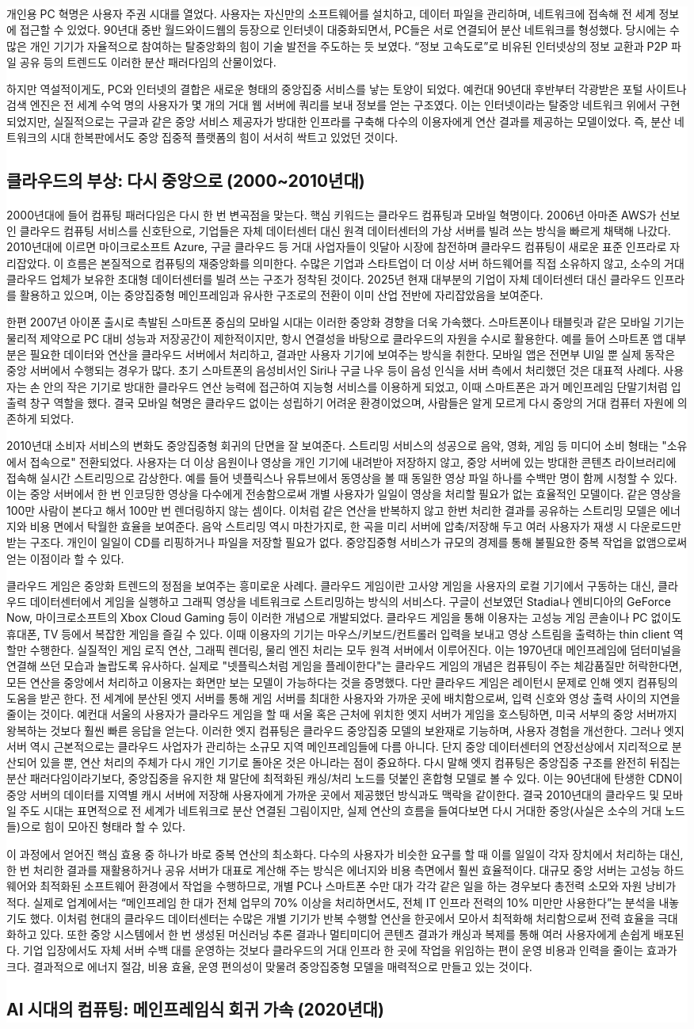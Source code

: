 개인용 PC 혁명은 사용자 주권 시대를 열었다. 사용자는 자신만의 소프트웨어를 설치하고, 데이터 파일을 관리하며, 네트워크에 접속해 전 세계 정보에 접근할 수 있었다. 90년대 중반 월드와이드웹의 등장으로 인터넷이 대중화되면서, PC들은 서로 연결되어 분산 네트워크를 형성했다. 당시에는 수많은 개인 기기가 자율적으로 참여하는 탈중앙화의 힘이 기술 발전을 주도하는 듯 보였다. “정보 고속도로”로 비유된 인터넷상의 정보 교환과 P2P 파일 공유 등의 트렌드도 이러한 분산 패러다임의 산물이었다.

하지만 역설적이게도, PC와 인터넷의 결합은 새로운 형태의 중앙집중 서비스를 낳는 토양이 되었다. 예컨대 90년대 후반부터 각광받은 포털 사이트나 검색 엔진은 전 세계 수억 명의 사용자가 몇 개의 거대 웹 서버에 쿼리를 보내 정보를 얻는 구조였다. 이는 인터넷이라는 탈중앙 네트워크 위에서 구현되었지만, 실질적으로는 구글과 같은 중앙 서비스 제공자가 방대한 인프라를 구축해 다수의 이용자에게 연산 결과를 제공하는 모델이었다. 즉, 분산 네트워크의 시대 한복판에서도 중앙 집중적 플랫폼의 힘이 서서히 싹트고 있었던 것이다.

## 클라우드의 부상: 다시 중앙으로 (2000~2010년대)

2000년대에 들어 컴퓨팅 패러다임은 다시 한 번 변곡점을 맞는다. 핵심 키워드는 클라우드 컴퓨팅과 모바일 혁명이다. 2006년 아마존 AWS가 선보인 클라우드 컴퓨팅 서비스를 신호탄으로, 기업들은 자체 데이터센터 대신 원격 데이터센터의 가상 서버를 빌려 쓰는 방식을 빠르게 채택해 나갔다. 2010년대에 이르면 마이크로소프트 Azure, 구글 클라우드 등 거대 사업자들이 잇달아 시장에 참전하며 클라우드 컴퓨팅이 새로운 표준 인프라로 자리잡았다. 이 흐름은 본질적으로 컴퓨팅의 재중앙화를 의미한다. 수많은 기업과 스타트업이 더 이상 서버 하드웨어를 직접 소유하지 않고, 소수의 거대 클라우드 업체가 보유한 초대형 데이터센터를 빌려 쓰는 구조가 정착된 것이다. 2025년 현재 대부분의 기업이 자체 데이터센터 대신 클라우드 인프라를 활용하고 있으며, 이는 중앙집중형 메인프레임과 유사한 구조로의 전환이 이미 산업 전반에 자리잡았음을 보여준다.

한편 2007년 아이폰 출시로 촉발된 스마트폰 중심의 모바일 시대는 이러한 중앙화 경향을 더욱 가속했다. 스마트폰이나 태블릿과 같은 모바일 기기는 물리적 제약으로 PC 대비 성능과 저장공간이 제한적이지만, 항시 연결성을 바탕으로 클라우드의 자원을 수시로 활용한다. 예를 들어 스마트폰 앱 대부분은 필요한 데이터와 연산을 클라우드 서버에서 처리하고, 결과만 사용자 기기에 보여주는 방식을 취한다. 모바일 앱은 전면부 UI일 뿐 실제 동작은 중앙 서버에서 수행되는 경우가 많다. 초기 스마트폰의 음성비서인 Siri나 구글 나우 등이 음성 인식을 서버 측에서 처리했던 것은 대표적 사례다. 사용자는 손 안의 작은 기기로 방대한 클라우드 연산 능력에 접근하여 지능형 서비스를 이용하게 되었고, 이때 스마트폰은 과거 메인프레임 단말기처럼 입출력 창구 역할을 했다. 결국 모바일 혁명은 클라우드 없이는 성립하기 어려운 환경이었으며, 사람들은 알게 모르게 다시 중앙의 거대 컴퓨터 자원에 의존하게 되었다.

2010년대 소비자 서비스의 변화도 중앙집중형 회귀의 단면을 잘 보여준다. 스트리밍 서비스의 성공으로 음악, 영화, 게임 등 미디어 소비 형태는 "소유에서 접속으로" 전환되었다. 사용자는 더 이상 음원이나 영상을 개인 기기에 내려받아 저장하지 않고, 중앙 서버에 있는 방대한 콘텐츠 라이브러리에 접속해 실시간 스트리밍으로 감상한다. 예를 들어 넷플릭스나 유튜브에서 동영상을 볼 때 동일한 영상 파일 하나를 수백만 명이 함께 시청할 수 있다. 이는 중앙 서버에서 한 번 인코딩한 영상을 다수에게 전송함으로써 개별 사용자가 일일이 영상을 처리할 필요가 없는 효율적인 모델이다. 같은 영상을 100만 사람이 본다고 해서 100만 번 렌더링하지 않는 셈이다. 이처럼 같은 연산을 반복하지 않고 한번 처리한 결과를 공유하는 스트리밍 모델은 에너지와 비용 면에서 탁월한 효율을 보여준다. 음악 스트리밍 역시 마찬가지로, 한 곡을 미리 서버에 압축/저장해 두고 여러 사용자가 재생 시 다운로드만 받는 구조다. 개인이 일일이 CD를 리핑하거나 파일을 저장할 필요가 없다. 중앙집중형 서비스가 규모의 경제를 통해 불필요한 중복 작업을 없앰으로써 얻는 이점이라 할 수 있다.

클라우드 게임은 중앙화 트렌드의 정점을 보여주는 흥미로운 사례다. 클라우드 게임이란 고사양 게임을 사용자의 로컬 기기에서 구동하는 대신, 클라우드 데이터센터에서 게임을 실행하고 그래픽 영상을 네트워크로 스트리밍하는 방식의 서비스다. 구글이 선보였던 Stadia나 엔비디아의 GeForce Now, 마이크로소프트의 Xbox Cloud Gaming 등이 이러한 개념으로 개발되었다. 클라우드 게임을 통해 이용자는 고성능 게임 콘솔이나 PC 없이도 휴대폰, TV 등에서 복잡한 게임을 즐길 수 있다. 이때 이용자의 기기는 마우스/키보드/컨트롤러 입력을 보내고 영상 스트림을 출력하는 thin client 역할만 수행한다. 실질적인 게임 로직 연산, 그래픽 렌더링, 물리 엔진 처리는 모두 원격 서버에서 이루어진다. 이는 1970년대 메인프레임에 덤터미널을 연결해 쓰던 모습과 놀랍도록 유사하다. 실제로 "넷플릭스처럼 게임을 플레이한다"는 클라우드 게임의 개념은 컴퓨팅이 주는 체감품질만 허락한다면, 모든 연산을 중앙에서 처리하고 이용자는 화면만 보는 모델이 가능하다는 것을 증명했다. 다만 클라우드 게임은 레이턴시 문제로 인해 엣지 컴퓨팅의 도움을 받곤 한다. 전 세계에 분산된 엣지 서버를 통해 게임 서버를 최대한 사용자와 가까운 곳에 배치함으로써, 입력 신호와 영상 출력 사이의 지연을 줄이는 것이다. 예컨대 서울의 사용자가 클라우드 게임을 할 때 서울 혹은 근처에 위치한 엣지 서버가 게임을 호스팅하면, 미국 서부의 중앙 서버까지 왕복하는 것보다 훨씬 빠른 응답을 얻는다. 이러한 엣지 컴퓨팅은 클라우드 중앙집중 모델의 보완재로 기능하며, 사용자 경험을 개선한다. 그러나 엣지 서버 역시 근본적으로는 클라우드 사업자가 관리하는 소규모 지역 메인프레임들에 다름 아니다. 단지 중앙 데이터센터의 연장선상에서 지리적으로 분산되어 있을 뿐, 연산 처리의 주체가 다시 개인 기기로 돌아온 것은 아니라는 점이 중요하다. 다시 말해 엣지 컴퓨팅은 중앙집중 구조를 완전히 뒤집는 분산 패러다임이라기보다, 중앙집중을 유지한 채 말단에 최적화된 캐싱/처리 노드를 덧붙인 혼합형 모델로 볼 수 있다. 이는 90년대에 탄생한 CDN이 중앙 서버의 데이터를 지역별 캐시 서버에 저장해 사용자에게 가까운 곳에서 제공했던 방식과도 맥락을 같이한다. 결국 2010년대의 클라우드 및 모바일 주도 시대는 표면적으로 전 세계가 네트워크로 분산 연결된 그림이지만, 실제 연산의 흐름을 들여다보면 다시 거대한 중앙(사실은 소수의 거대 노드들)으로 힘이 모아진 형태라 할 수 있다.

이 과정에서 얻어진 핵심 효용 중 하나가 바로 중복 연산의 최소화다. 다수의 사용자가 비슷한 요구를 할 때 이를 일일이 각자 장치에서 처리하는 대신, 한 번 처리한 결과를 재활용하거나 공유 서버가 대표로 계산해 주는 방식은 에너지와 비용 측면에서 훨씬 효율적이다. 대규모 중앙 서버는 고성능 하드웨어와 최적화된 소프트웨어 환경에서 작업을 수행하므로, 개별 PC나 스마트폰 수만 대가 각각 같은 일을 하는 경우보다 총전력 소모와 자원 낭비가 적다. 실제로 업계에서는 “메인프레임 한 대가 전체 업무의 70% 이상을 처리하면서도, 전체 IT 인프라 전력의 10% 미만만 사용한다”는 분석을 내놓기도 했다. 이처럼 현대의 클라우드 데이터센터는 수많은 개별 기기가 반복 수행할 연산을 한곳에서 모아서 최적화해 처리함으로써 전력 효율을 극대화하고 있다. 또한 중앙 시스템에서 한 번 생성된 머신러닝 추론 결과나 멀티미디어 콘텐츠 결과가 캐싱과 복제를 통해 여러 사용자에게 손쉽게 배포된다. 기업 입장에서도 자체 서버 수백 대를 운영하는 것보다 클라우드의 거대 인프라 한 곳에 작업을 위임하는 편이 운영 비용과 인력을 줄이는 효과가 크다. 결과적으로 에너지 절감, 비용 효율, 운영 편의성이 맞물려 중앙집중형 모델을 매력적으로 만들고 있는 것이다.

## AI 시대의 컴퓨팅: 메인프레임식 회귀 가속 (2020년대)
